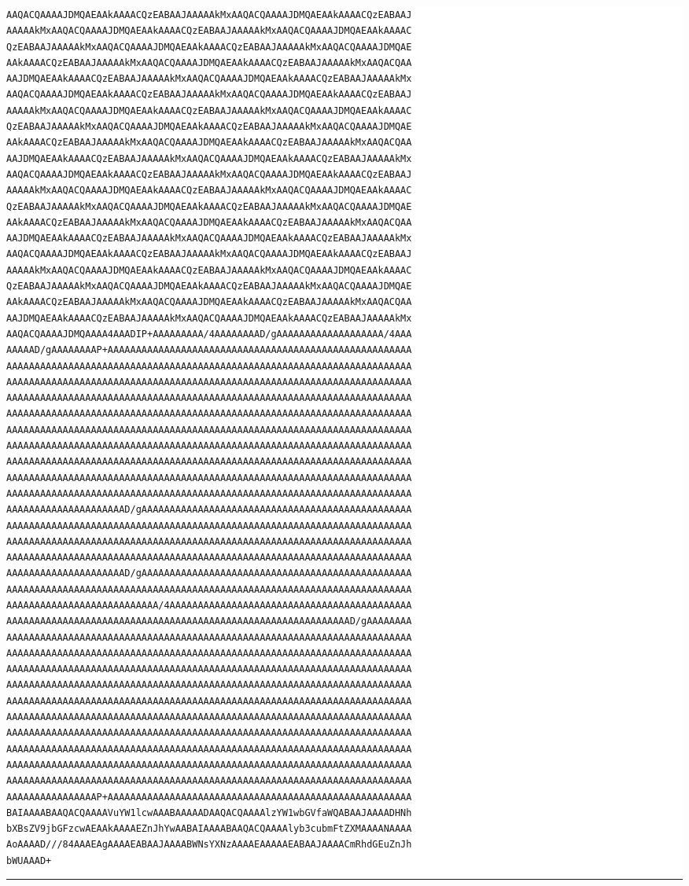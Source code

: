     AAQACQAAAAJDMQAEAAkAAAACQzEABAAJAAAAAkMxAAQACQAAAAJDMQAEAAkAAAACQzEABAAJ
    AAAAAkMxAAQACQAAAAJDMQAEAAkAAAACQzEABAAJAAAAAkMxAAQACQAAAAJDMQAEAAkAAAAC
    QzEABAAJAAAAAkMxAAQACQAAAAJDMQAEAAkAAAACQzEABAAJAAAAAkMxAAQACQAAAAJDMQAE
    AAkAAAACQzEABAAJAAAAAkMxAAQACQAAAAJDMQAEAAkAAAACQzEABAAJAAAAAkMxAAQACQAA
    AAJDMQAEAAkAAAACQzEABAAJAAAAAkMxAAQACQAAAAJDMQAEAAkAAAACQzEABAAJAAAAAkMx
    AAQACQAAAAJDMQAEAAkAAAACQzEABAAJAAAAAkMxAAQACQAAAAJDMQAEAAkAAAACQzEABAAJ
    AAAAAkMxAAQACQAAAAJDMQAEAAkAAAACQzEABAAJAAAAAkMxAAQACQAAAAJDMQAEAAkAAAAC
    QzEABAAJAAAAAkMxAAQACQAAAAJDMQAEAAkAAAACQzEABAAJAAAAAkMxAAQACQAAAAJDMQAE
    AAkAAAACQzEABAAJAAAAAkMxAAQACQAAAAJDMQAEAAkAAAACQzEABAAJAAAAAkMxAAQACQAA
    AAJDMQAEAAkAAAACQzEABAAJAAAAAkMxAAQACQAAAAJDMQAEAAkAAAACQzEABAAJAAAAAkMx
    AAQACQAAAAJDMQAEAAkAAAACQzEABAAJAAAAAkMxAAQACQAAAAJDMQAEAAkAAAACQzEABAAJ
    AAAAAkMxAAQACQAAAAJDMQAEAAkAAAACQzEABAAJAAAAAkMxAAQACQAAAAJDMQAEAAkAAAAC
    QzEABAAJAAAAAkMxAAQACQAAAAJDMQAEAAkAAAACQzEABAAJAAAAAkMxAAQACQAAAAJDMQAE
    AAkAAAACQzEABAAJAAAAAkMxAAQACQAAAAJDMQAEAAkAAAACQzEABAAJAAAAAkMxAAQACQAA
    AAJDMQAEAAkAAAACQzEABAAJAAAAAkMxAAQACQAAAAJDMQAEAAkAAAACQzEABAAJAAAAAkMx
    AAQACQAAAAJDMQAEAAkAAAACQzEABAAJAAAAAkMxAAQACQAAAAJDMQAEAAkAAAACQzEABAAJ
    AAAAAkMxAAQACQAAAAJDMQAEAAkAAAACQzEABAAJAAAAAkMxAAQACQAAAAJDMQAEAAkAAAAC
    QzEABAAJAAAAAkMxAAQACQAAAAJDMQAEAAkAAAACQzEABAAJAAAAAkMxAAQACQAAAAJDMQAE
    AAkAAAACQzEABAAJAAAAAkMxAAQACQAAAAJDMQAEAAkAAAACQzEABAAJAAAAAkMxAAQACQAA
    AAJDMQAEAAkAAAACQzEABAAJAAAAAkMxAAQACQAAAAJDMQAEAAkAAAACQzEABAAJAAAAAkMx
    AAQACQAAAAJDMQAAAA4AAADIP+AAAAAAAAA/4AAAAAAAAD/gAAAAAAAAAAAAAAAAAAA/4AAA
    AAAAAD/gAAAAAAAAP+AAAAAAAAAAAAAAAAAAAAAAAAAAAAAAAAAAAAAAAAAAAAAAAAAAAAAA
    AAAAAAAAAAAAAAAAAAAAAAAAAAAAAAAAAAAAAAAAAAAAAAAAAAAAAAAAAAAAAAAAAAAAAAAA
    AAAAAAAAAAAAAAAAAAAAAAAAAAAAAAAAAAAAAAAAAAAAAAAAAAAAAAAAAAAAAAAAAAAAAAAA
    AAAAAAAAAAAAAAAAAAAAAAAAAAAAAAAAAAAAAAAAAAAAAAAAAAAAAAAAAAAAAAAAAAAAAAAA
    AAAAAAAAAAAAAAAAAAAAAAAAAAAAAAAAAAAAAAAAAAAAAAAAAAAAAAAAAAAAAAAAAAAAAAAA
    AAAAAAAAAAAAAAAAAAAAAAAAAAAAAAAAAAAAAAAAAAAAAAAAAAAAAAAAAAAAAAAAAAAAAAAA
    AAAAAAAAAAAAAAAAAAAAAAAAAAAAAAAAAAAAAAAAAAAAAAAAAAAAAAAAAAAAAAAAAAAAAAAA
    AAAAAAAAAAAAAAAAAAAAAAAAAAAAAAAAAAAAAAAAAAAAAAAAAAAAAAAAAAAAAAAAAAAAAAAA
    AAAAAAAAAAAAAAAAAAAAAAAAAAAAAAAAAAAAAAAAAAAAAAAAAAAAAAAAAAAAAAAAAAAAAAAA
    AAAAAAAAAAAAAAAAAAAAAAAAAAAAAAAAAAAAAAAAAAAAAAAAAAAAAAAAAAAAAAAAAAAAAAAA
    AAAAAAAAAAAAAAAAAAAAAD/gAAAAAAAAAAAAAAAAAAAAAAAAAAAAAAAAAAAAAAAAAAAAAAAA
    AAAAAAAAAAAAAAAAAAAAAAAAAAAAAAAAAAAAAAAAAAAAAAAAAAAAAAAAAAAAAAAAAAAAAAAA
    AAAAAAAAAAAAAAAAAAAAAAAAAAAAAAAAAAAAAAAAAAAAAAAAAAAAAAAAAAAAAAAAAAAAAAAA
    AAAAAAAAAAAAAAAAAAAAAAAAAAAAAAAAAAAAAAAAAAAAAAAAAAAAAAAAAAAAAAAAAAAAAAAA
    AAAAAAAAAAAAAAAAAAAAAD/gAAAAAAAAAAAAAAAAAAAAAAAAAAAAAAAAAAAAAAAAAAAAAAAA
    AAAAAAAAAAAAAAAAAAAAAAAAAAAAAAAAAAAAAAAAAAAAAAAAAAAAAAAAAAAAAAAAAAAAAAAA
    AAAAAAAAAAAAAAAAAAAAAAAAAAA/4AAAAAAAAAAAAAAAAAAAAAAAAAAAAAAAAAAAAAAAAAAA
    AAAAAAAAAAAAAAAAAAAAAAAAAAAAAAAAAAAAAAAAAAAAAAAAAAAAAAAAAAAAAD/gAAAAAAAA
    AAAAAAAAAAAAAAAAAAAAAAAAAAAAAAAAAAAAAAAAAAAAAAAAAAAAAAAAAAAAAAAAAAAAAAAA
    AAAAAAAAAAAAAAAAAAAAAAAAAAAAAAAAAAAAAAAAAAAAAAAAAAAAAAAAAAAAAAAAAAAAAAAA
    AAAAAAAAAAAAAAAAAAAAAAAAAAAAAAAAAAAAAAAAAAAAAAAAAAAAAAAAAAAAAAAAAAAAAAAA
    AAAAAAAAAAAAAAAAAAAAAAAAAAAAAAAAAAAAAAAAAAAAAAAAAAAAAAAAAAAAAAAAAAAAAAAA
    AAAAAAAAAAAAAAAAAAAAAAAAAAAAAAAAAAAAAAAAAAAAAAAAAAAAAAAAAAAAAAAAAAAAAAAA
    AAAAAAAAAAAAAAAAAAAAAAAAAAAAAAAAAAAAAAAAAAAAAAAAAAAAAAAAAAAAAAAAAAAAAAAA
    AAAAAAAAAAAAAAAAAAAAAAAAAAAAAAAAAAAAAAAAAAAAAAAAAAAAAAAAAAAAAAAAAAAAAAAA
    AAAAAAAAAAAAAAAAAAAAAAAAAAAAAAAAAAAAAAAAAAAAAAAAAAAAAAAAAAAAAAAAAAAAAAAA
    AAAAAAAAAAAAAAAAAAAAAAAAAAAAAAAAAAAAAAAAAAAAAAAAAAAAAAAAAAAAAAAAAAAAAAAA
    AAAAAAAAAAAAAAAAAAAAAAAAAAAAAAAAAAAAAAAAAAAAAAAAAAAAAAAAAAAAAAAAAAAAAAAA
    AAAAAAAAAAAAAAAAP+AAAAAAAAAAAAAAAAAAAAAAAAAAAAAAAAAAAAAAAAAAAAAAAAAAAAAA
    BAIAAAABAAQACQAAAAVuYW1lcwAAABAAAAADAAQACQAAAAlzYW1wbGVfaWQABAAJAAAADHNh
    bXBsZV9jbGFzcwAEAAkAAAAEZnJhYwAABAIAAAABAAQACQAAAAlyb3cubmFtZXMAAAANAAAA
    AoAAAAD///84AAAEAgAAAAEABAAJAAAABWNsYXNzAAAAEAAAAAEABAAJAAAACmRhdGEuZnJh
    bWUAAAD+

---
